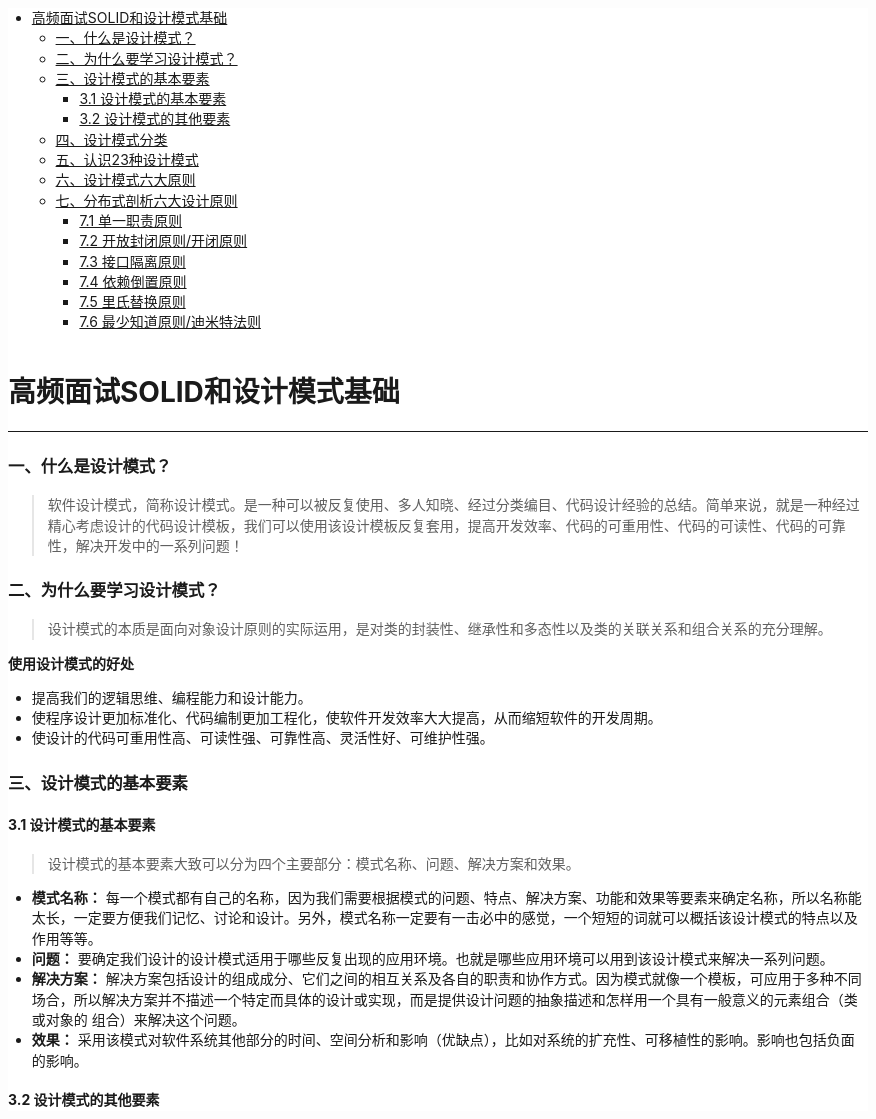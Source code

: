 - [ 高频面试SOLID和设计模式基础](#head1)
	- [ 一、什么是设计模式？](#head2)
	- [ 二、为什么要学习设计模式？](#head3)
	- [ 三、设计模式的基本要素](#head4)
		- [3.1 设计模式的基本要素](#head5)
		- [3.2 设计模式的其他要素](#head6)
	- [ 四、设计模式分类](#head7)
	- [ 五、认识23种设计模式](#head8)
	- [ 六、设计模式六大原则](#head9)
	- [ 七、分布式剖析六大设计原则](#head10)
		- [7.1 单一职责原则](#head11)
		- [7.2 开放封闭原则/开闭原则](#head12)
		- [7.3 接口隔离原则](#head13)
		- [7.4 依赖倒置原则](#head14)
		- [7.5 里氏替换原则](#head15)
		- [7.6 最少知道原则/迪米特法则](#head16)
# <span id="head1"> 高频面试SOLID和设计模式基础</span>

------

### <span id="head2"> 一、什么是设计模式？</span>

> 软件设计模式，简称设计模式。是一种可以被反复使用、多人知晓、经过分类编目、代码设计经验的总结。简单来说，就是一种经过精心考虑设计的代码设计模板，我们可以使用该设计模板反复套用，提高开发效率、代码的可重用性、代码的可读性、代码的可靠性，解决开发中的一系列问题！



### <span id="head3"> 二、为什么要学习设计模式？</span>

> 设计模式的本质是面向对象设计原则的实际运用，是对类的封装性、继承性和多态性以及类的关联关系和组合关系的充分理解。

**使用设计模式的好处** 

- 提高我们的逻辑思维、编程能力和设计能力。
- 使程序设计更加标准化、代码编制更加工程化，使软件开发效率大大提高，从而缩短软件的开发周期。
- 使设计的代码可重用性高、可读性强、可靠性高、灵活性好、可维护性强。



### <span id="head4"> 三、设计模式的基本要素</span>

#### <span id="head5">3.1 设计模式的基本要素</span>

> 设计模式的基本要素大致可以分为四个主要部分：模式名称、问题、解决方案和效果。

- **模式名称：** 每一个模式都有自己的名称，因为我们需要根据模式的问题、特点、解决方案、功能和效果等要素来确定名称，所以名称能太长，一定要方便我们记忆、讨论和设计。另外，模式名称一定要有一击必中的感觉，一个短短的词就可以概括该设计模式的特点以及作用等等。
- **问题：** 要确定我们设计的设计模式适用于哪些反复出现的应用环境。也就是哪些应用环境可以用到该设计模式来解决一系列问题。
- **解决方案：** 解决方案包括设计的组成成分、它们之间的相互关系及各自的职责和协作方式。因为模式就像一个模板，可应用于多种不同场合，所以解决方案并不描述一个特定而具体的设计或实现，而是提供设计问题的抽象描述和怎样用一个具有一般意义的元素组合（类或对象的 组合）来解决这个问题。
- **效果：** 采用该模式对软件系统其他部分的时间、空间分析和影响（优缺点），比如对系统的扩充性、可移植性的影响。影响也包括负面的影响。



#### <span id="head6">3.2 设计模式的其他要素</span>

